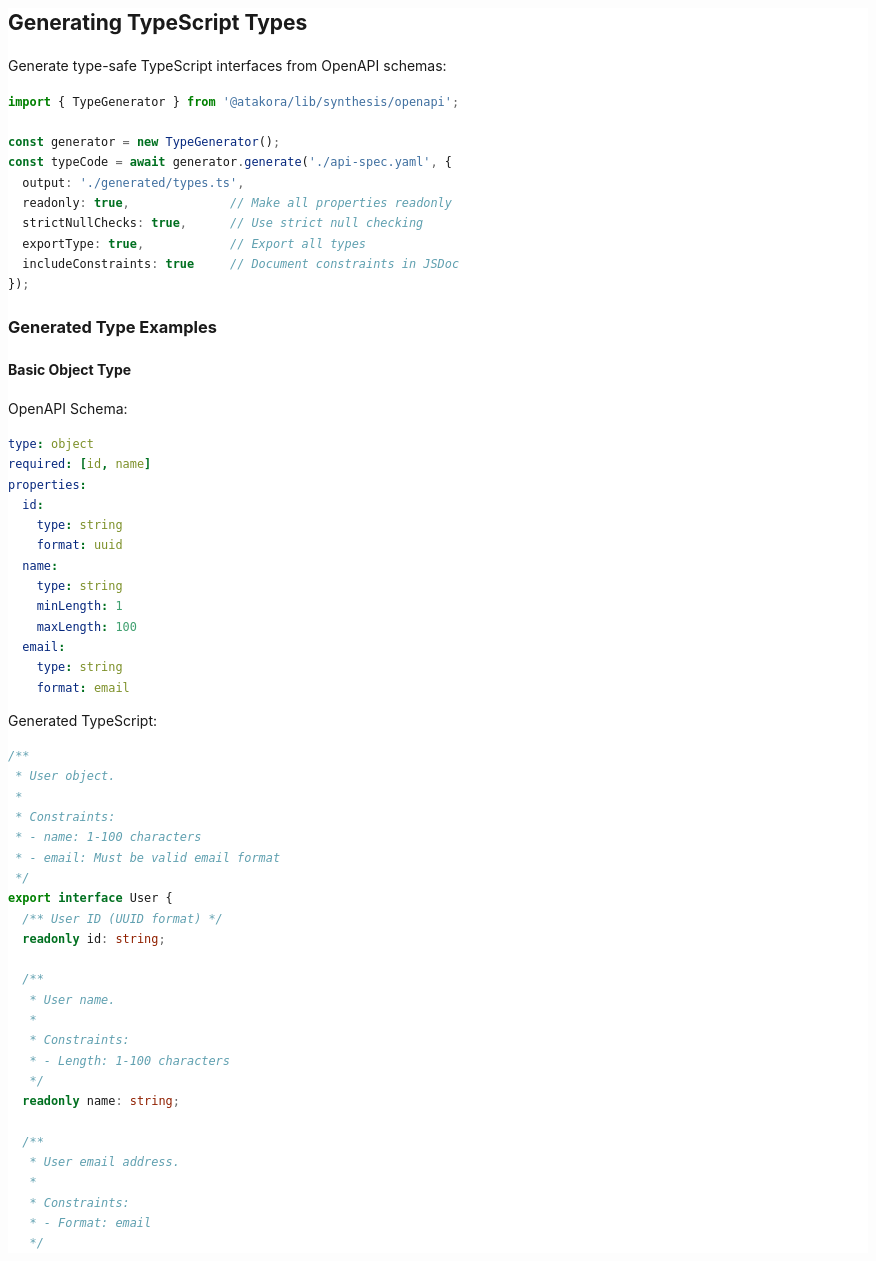 ## Generating TypeScript Types

Generate type-safe TypeScript interfaces from OpenAPI schemas:

```typescript
import { TypeGenerator } from '@atakora/lib/synthesis/openapi';

const generator = new TypeGenerator();
const typeCode = await generator.generate('./api-spec.yaml', {
  output: './generated/types.ts',
  readonly: true,              // Make all properties readonly
  strictNullChecks: true,      // Use strict null checking
  exportType: true,            // Export all types
  includeConstraints: true     // Document constraints in JSDoc
});
```

### Generated Type Examples

#### Basic Object Type

OpenAPI Schema:
```yaml
type: object
required: [id, name]
properties:
  id:
    type: string
    format: uuid
  name:
    type: string
    minLength: 1
    maxLength: 100
  email:
    type: string
    format: email
```

Generated TypeScript:
```typescript
/**
 * User object.
 *
 * Constraints:
 * - name: 1-100 characters
 * - email: Must be valid email format
 */
export interface User {
  /** User ID (UUID format) */
  readonly id: string;

  /**
   * User name.
   *
   * Constraints:
   * - Length: 1-100 characters
   */
  readonly name: string;

  /**
   * User email address.
   *
   * Constraints:
   * - Format: email
   */
```
